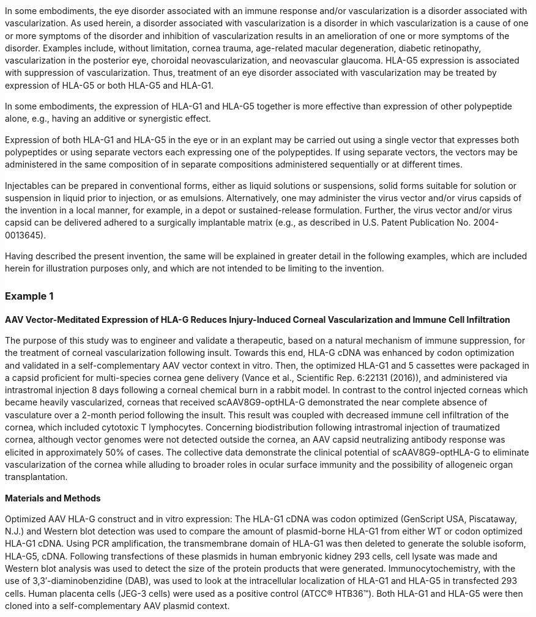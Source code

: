 In some embodiments, the eye disorder associated with an immune response and/or vascularization is a disorder associated with vascularization. As used herein, a disorder associated with vascularization is a disorder in which vascularization is a cause of one or more symptoms of the disorder and inhibition of vascularization results in an amelioration of one or more symptoms of the disorder. Examples include, without limitation, cornea trauma, age-related macular degeneration, diabetic retinopathy, vascularization in the posterior eye, choroidal neovascularization, and neovascular glaucoma. HLA-G5 expression is associated with suppression of vascularization. Thus, treatment of an eye disorder associated with vascularization may be treated by expression of HLA-G5 or both HLA-G5 and HLA-G1.

In some embodiments, the expression of HLA-G1 and HLA-G5 together is more effective than expression of other polypeptide alone, e.g., having an additive or synergistic effect.

Expression of both HLA-G1 and HLA-G5 in the eye or in an explant may be carried out using a single vector that expresses both polypeptides or using separate vectors each expressing one of the polypeptides. If using separate vectors, the vectors may be administered in the same composition of in separate compositions administered sequentially or at different times.

Injectables can be prepared in conventional forms, either as liquid solutions or suspensions, solid forms suitable for solution or suspension in liquid prior to injection, or as emulsions. Alternatively, one may administer the virus vector and/or virus capsids of the invention in a local manner, for example, in a depot or sustained-release formulation. Further, the virus vector and/or virus capsid can be delivered adhered to a surgically implantable matrix (e.g., as described in U.S. Patent Publication No. 2004-0013645).

Having described the present invention, the same will be explained in greater detail in the following examples, which are included herein for illustration purposes only, and which are not intended to be limiting to the invention.

### Example 1

**AAV Vector-Meditated Expression of HLA-G Reduces Injury-Induced Corneal Vascularization and Immune Cell Infiltration**

The purpose of this study was to engineer and validate a therapeutic, based on a natural mechanism of immune suppression, for the treatment of corneal vascularization following insult. Towards this end, HLA-G cDNA was enhanced by codon optimization and validated in a self-complementary AAV vector context in vitro. Then, the optimized HLA-G1 and 5 cassettes were packaged in a capsid proficient for multi-species cornea gene delivery (Vance et al., Scientific Rep. 6:22131 (2016)), and administered via intrastromal injection 8 days following a corneal chemical burn in a rabbit model. In contrast to the control injected corneas which became heavily vascularized, corneas that received scAAV8G9-optHLA-G demonstrated the near complete absence of vasculature over a 2-month period following the insult. This result was coupled with decreased immune cell infiltration of the cornea, which included cytotoxic T lymphocytes. Concerning biodistribution following intrastromal injection of traumatized cornea, although vector genomes were not detected outside the cornea, an AAV capsid neutralizing antibody response was elicited in approximately 50% of cases. The collective data demonstrate the clinical potential of scAAV8G9-optHLA-G to eliminate vascularization of the cornea while alluding to broader roles in ocular surface immunity and the possibility of allogeneic organ transplantation.

**Materials and Methods**

Optimized AAV HLA-G construct and in vitro expression: The HLA-G1 cDNA was codon optimized (GenScript USA, Piscataway, N.J.) and Western blot detection was used to compare the amount of plasmid-borne HLA-G1 from either WT or codon optimized HLA-G1 cDNA. Using PCR amplification, the transmembrane domain of HLA-G1 was then deleted to generate the soluble isoform, HLA-G5, cDNA. Following transfections of these plasmids in human embryonic kidney 293 cells, cell lysate was made and Western blot analysis was used to detect the size of the protein products that were generated. Immunocytochemistry, with the use of 3,3′-diaminobenzidine (DAB), was used to look at the intracellular localization of HLA-G1 and HLA-G5 in transfected 293 cells. Human placenta cells (JEG-3 cells) were used as a positive control (ATCC® HTB36™). Both HLA-G1 and HLA-G5 were then cloned into a self-complementary AAV plasmid context.

